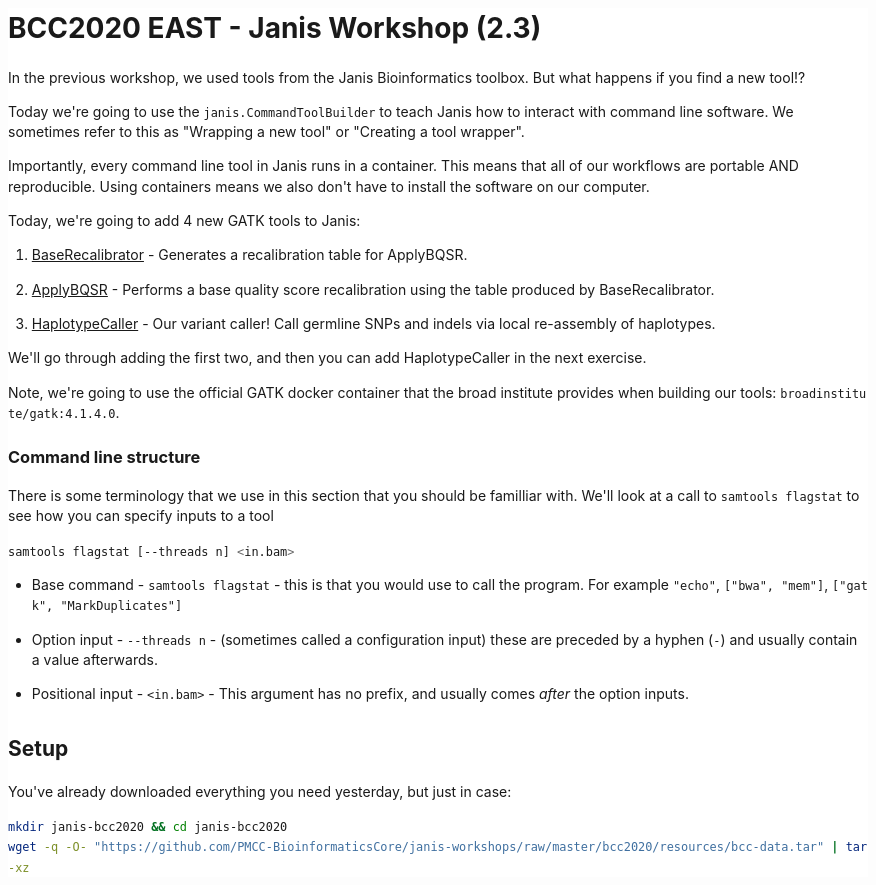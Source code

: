 # BCC2020 EAST - Janis Workshop (2.3)

In the previous workshop, we used tools from the Janis Bioinformatics toolbox. But what happens if you find a new tool!?

Today we're going to use the `janis.CommandToolBuilder` to teach Janis how to interact with command line software. We sometimes refer to this as "Wrapping a new tool" or "Creating a tool wrapper".

Importantly, every command line tool in Janis runs in a container. This means that all of our workflows are portable AND reproducible. Using containers means we also don't have to install the software on our computer.

Today, we're going to add 4 new GATK tools to Janis:

1. [BaseRecalibrator](https://gatk.broadinstitute.org/hc/en-us/articles/360036898312-BaseRecalibrator) - Generates a recalibration table for ApplyBQSR.

2. [ApplyBQSR](https://gatk.broadinstitute.org/hc/en-us/articles/360037055712-ApplyBQSR) - Performs a base quality score recalibration using the table produced by BaseRecalibrator.

3. [HaplotypeCaller](https://gatk.broadinstitute.org/hc/en-us/articles/360037225632-HaplotypeCaller) - Our variant caller! Call germline SNPs and indels via local re-assembly of haplotypes.

We'll go through adding the first two, and then you can add HaplotypeCaller in the next exercise.

Note, we're going to use the official GATK docker container that the broad institute provides when building our tools: `broadinstitute/gatk:4.1.4.0`.


### Command line structure

There is some terminology that we use in this section that you should be familliar with. We'll look at a call to `samtools flagstat` to see how you can specify inputs to a tool

```bash
samtools flagstat [--threads n] <in.bam>
```

- Base command - `samtools flagstat` - this is that you would use to call the program. For example `"echo"`, `["bwa", "mem"]`, `["gatk", "MarkDuplicates"]`

- Option input - `--threads n` - (sometimes called a configuration input) these are preceded by a hyphen (`-`) and usually contain a value afterwards.

- Positional input - `<in.bam>` - This argument has no prefix, and usually comes _after_ the option inputs.

## Setup

You've already downloaded everything you need yesterday, but just in case:

```bash
mkdir janis-bcc2020 && cd janis-bcc2020
wget -q -O- "https://github.com/PMCC-BioinformaticsCore/janis-workshops/raw/master/bcc2020/resources/bcc-data.tar" | tar -xz
```

